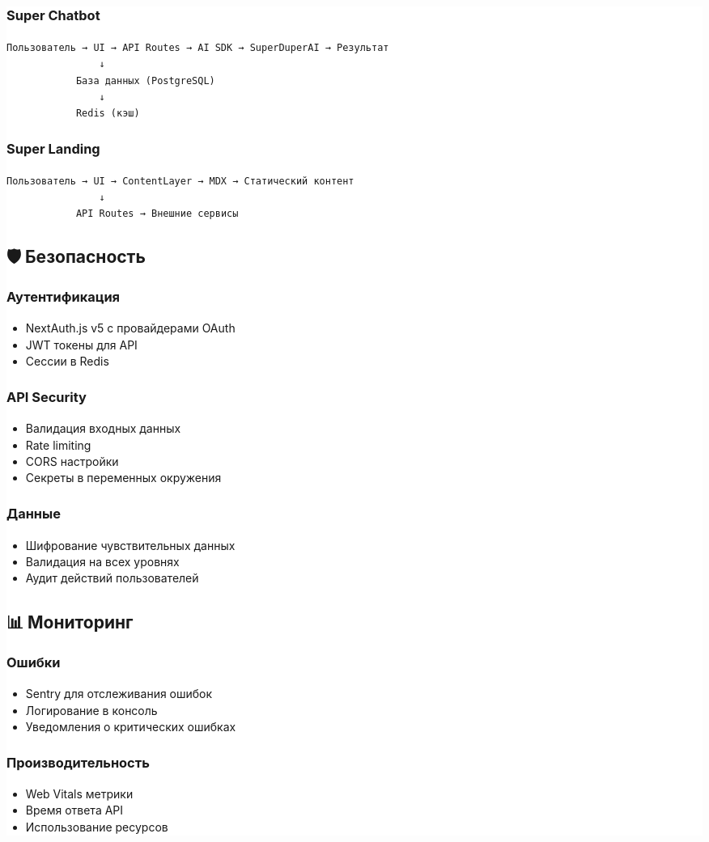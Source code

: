 ### Super Chatbot

```
Пользователь → UI → API Routes → AI SDK → SuperDuperAI → Результат
                ↓
            База данных (PostgreSQL)
                ↓
            Redis (кэш)
```

### Super Landing

```
Пользователь → UI → ContentLayer → MDX → Статический контент
                ↓
            API Routes → Внешние сервисы
```

## 🛡️ Безопасность

### Аутентификация

- NextAuth.js v5 с провайдерами OAuth
- JWT токены для API
- Сессии в Redis

### API Security

- Валидация входных данных
- Rate limiting
- CORS настройки
- Секреты в переменных окружения

### Данные

- Шифрование чувствительных данных
- Валидация на всех уровнях
- Аудит действий пользователей

## 📊 Мониторинг

### Ошибки

- Sentry для отслеживания ошибок
- Логирование в консоль
- Уведомления о критических ошибках

### Производительность

- Web Vitals метрики
- Время ответа API
- Использование ресурсов
